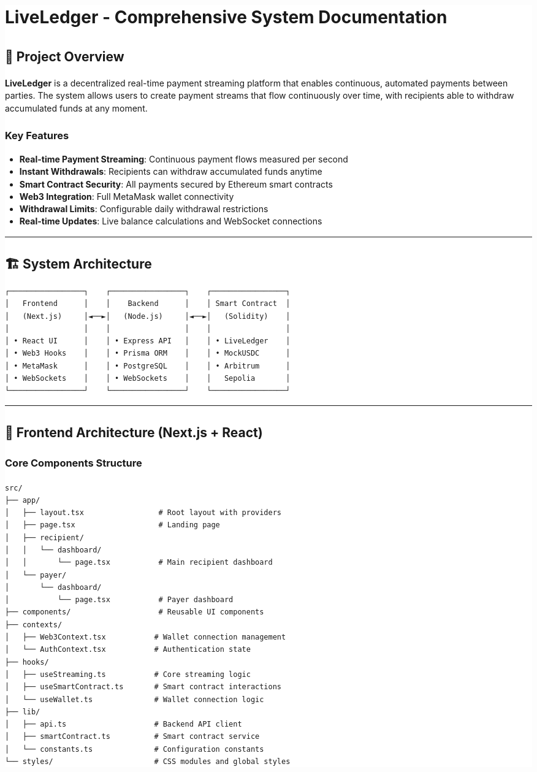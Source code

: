 # LiveLedger - Comprehensive System Documentation

## 🌟 Project Overview

**LiveLedger** is a decentralized real-time payment streaming platform that enables continuous, automated payments between parties. The system allows users to create payment streams that flow continuously over time, with recipients able to withdraw accumulated funds at any moment.

### Key Features
- **Real-time Payment Streaming**: Continuous payment flows measured per second
- **Instant Withdrawals**: Recipients can withdraw accumulated funds anytime
- **Smart Contract Security**: All payments secured by Ethereum smart contracts
- **Web3 Integration**: Full MetaMask wallet connectivity
- **Withdrawal Limits**: Configurable daily withdrawal restrictions
- **Real-time Updates**: Live balance calculations and WebSocket connections

---

## 🏗️ System Architecture

```
┌─────────────────┐    ┌─────────────────┐    ┌─────────────────┐
│   Frontend      │    │    Backend      │    │ Smart Contract  │
│   (Next.js)     │◄──►│   (Node.js)     │◄──►│   (Solidity)    │
│                 │    │                 │    │                 │
│ • React UI      │    │ • Express API   │    │ • LiveLedger    │
│ • Web3 Hooks    │    │ • Prisma ORM    │    │ • MockUSDC      │
│ • MetaMask      │    │ • PostgreSQL    │    │ • Arbitrum      │
│ • WebSockets    │    │ • WebSockets    │    │   Sepolia       │
└─────────────────┘    └─────────────────┘    └─────────────────┘
```

---

## 🎨 Frontend Architecture (Next.js + React)

### Core Components Structure

```
src/
├── app/
│   ├── layout.tsx                 # Root layout with providers
│   ├── page.tsx                   # Landing page
│   ├── recipient/
│   │   └── dashboard/
│   │       └── page.tsx           # Main recipient dashboard
│   └── payer/
│       └── dashboard/
│           └── page.tsx           # Payer dashboard
├── components/                    # Reusable UI components
├── contexts/
│   ├── Web3Context.tsx           # Wallet connection management
│   └── AuthContext.tsx           # Authentication state
├── hooks/
│   ├── useStreaming.ts           # Core streaming logic
│   ├── useSmartContract.ts       # Smart contract interactions
│   └── useWallet.ts              # Wallet connection logic
├── lib/
│   ├── api.ts                    # Backend API client
│   ├── smartContract.ts          # Smart contract service
│   └── constants.ts              # Configuration constants
└── styles/                       # CSS modules and global styles
```